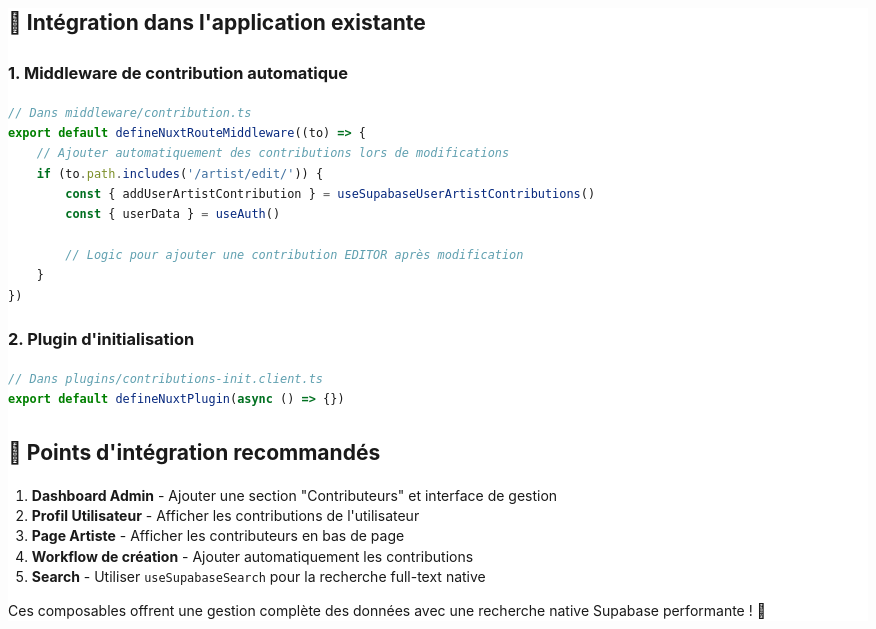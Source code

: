 ## 🔧 **Intégration dans l'application existante**

### **1. Middleware de contribution automatique**

```typescript
// Dans middleware/contribution.ts
export default defineNuxtRouteMiddleware((to) => {
	// Ajouter automatiquement des contributions lors de modifications
	if (to.path.includes('/artist/edit/')) {
		const { addUserArtistContribution } = useSupabaseUserArtistContributions()
		const { userData } = useAuth()

		// Logic pour ajouter une contribution EDITOR après modification
	}
})
```

### **2. Plugin d'initialisation**

```typescript
// Dans plugins/contributions-init.client.ts
export default defineNuxtPlugin(async () => {})
```

## 🎯 **Points d'intégration recommandés**

1. **Dashboard Admin** - Ajouter une section "Contributeurs" et interface de gestion
2. **Profil Utilisateur** - Afficher les contributions de l'utilisateur
3. **Page Artiste** - Afficher les contributeurs en bas de page
4. **Workflow de création** - Ajouter automatiquement les contributions
5. **Search** - Utiliser `useSupabaseSearch` pour la recherche full-text native

Ces composables offrent une gestion complète des données avec une recherche native Supabase performante ! 🚀
